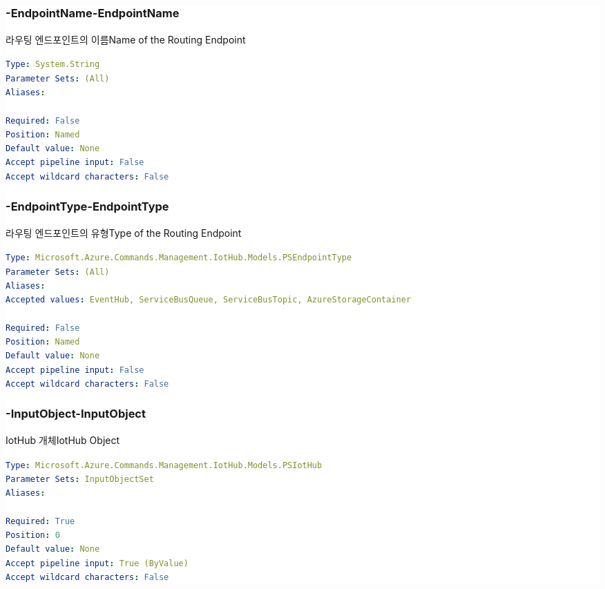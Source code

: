 ### <span data-ttu-id="0e2c9-117">-EndpointName</span><span class="sxs-lookup"><span data-stu-id="0e2c9-117">-EndpointName</span></span>
<span data-ttu-id="0e2c9-118">라우팅 엔드포인트의 이름</span><span class="sxs-lookup"><span data-stu-id="0e2c9-118">Name of the Routing Endpoint</span></span>

```yaml
Type: System.String
Parameter Sets: (All)
Aliases:

Required: False
Position: Named
Default value: None
Accept pipeline input: False
Accept wildcard characters: False
```

### <span data-ttu-id="0e2c9-119">-EndpointType</span><span class="sxs-lookup"><span data-stu-id="0e2c9-119">-EndpointType</span></span>
<span data-ttu-id="0e2c9-120">라우팅 엔드포인트의 유형</span><span class="sxs-lookup"><span data-stu-id="0e2c9-120">Type of the Routing Endpoint</span></span>

```yaml
Type: Microsoft.Azure.Commands.Management.IotHub.Models.PSEndpointType
Parameter Sets: (All)
Aliases:
Accepted values: EventHub, ServiceBusQueue, ServiceBusTopic, AzureStorageContainer

Required: False
Position: Named
Default value: None
Accept pipeline input: False
Accept wildcard characters: False
```

### <span data-ttu-id="0e2c9-121">-InputObject</span><span class="sxs-lookup"><span data-stu-id="0e2c9-121">-InputObject</span></span>
<span data-ttu-id="0e2c9-122">IotHub 개체</span><span class="sxs-lookup"><span data-stu-id="0e2c9-122">IotHub Object</span></span>

```yaml
Type: Microsoft.Azure.Commands.Management.IotHub.Models.PSIotHub
Parameter Sets: InputObjectSet
Aliases:

Required: True
Position: 0
Default value: None
Accept pipeline input: True (ByValue)
Accept wildcard characters: False
```
